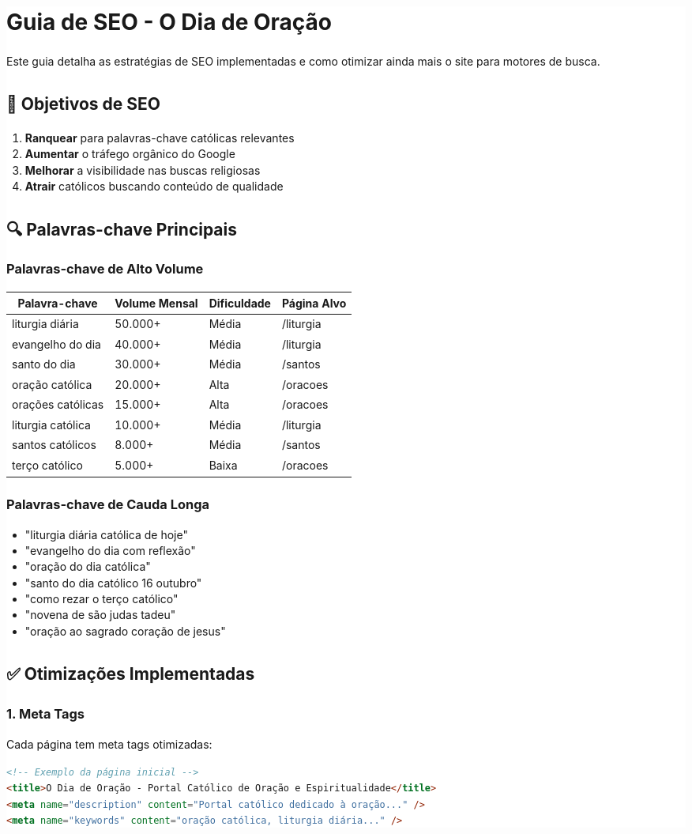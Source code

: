 # Guia de SEO - O Dia de Oração

Este guia detalha as estratégias de SEO implementadas e como otimizar ainda mais o site para motores de busca.

## 🎯 Objetivos de SEO

1. **Ranquear** para palavras-chave católicas relevantes
2. **Aumentar** o tráfego orgânico do Google
3. **Melhorar** a visibilidade nas buscas religiosas
4. **Atrair** católicos buscando conteúdo de qualidade

## 🔍 Palavras-chave Principais

### Palavras-chave de Alto Volume

| Palavra-chave | Volume Mensal | Dificuldade | Página Alvo |
|---------------|---------------|-------------|-------------|
| liturgia diária | 50.000+ | Média | /liturgia |
| evangelho do dia | 40.000+ | Média | /liturgia |
| santo do dia | 30.000+ | Média | /santos |
| oração católica | 20.000+ | Alta | /oracoes |
| orações católicas | 15.000+ | Alta | /oracoes |
| liturgia católica | 10.000+ | Média | /liturgia |
| santos católicos | 8.000+ | Média | /santos |
| terço católico | 5.000+ | Baixa | /oracoes |

### Palavras-chave de Cauda Longa

- "liturgia diária católica de hoje"
- "evangelho do dia com reflexão"
- "oração do dia católica"
- "santo do dia católico 16 outubro"
- "como rezar o terço católico"
- "novena de são judas tadeu"
- "oração ao sagrado coração de jesus"

## ✅ Otimizações Implementadas

### 1. Meta Tags

Cada página tem meta tags otimizadas:

```html
<!-- Exemplo da página inicial -->
<title>O Dia de Oração - Portal Católico de Oração e Espiritualidade</title>
<meta name="description" content="Portal católico dedicado à oração..." />
<meta name="keywords" content="oração católica, liturgia diária..." />
```
